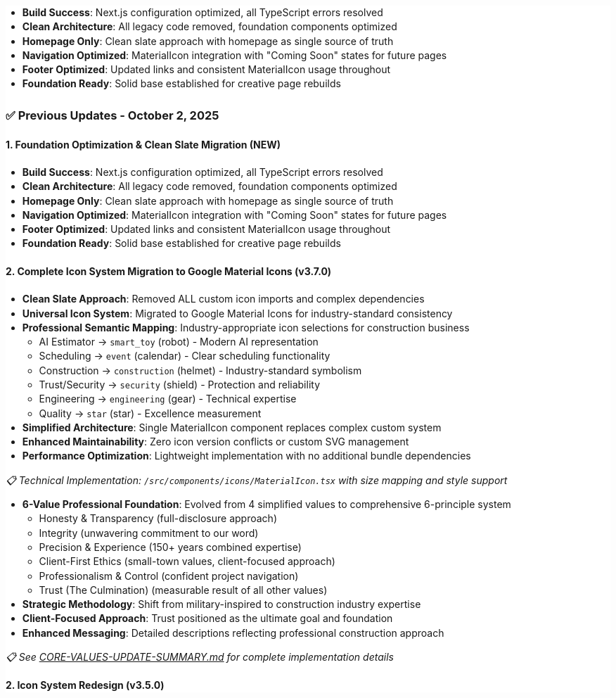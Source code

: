 - **Build Success**: Next.js configuration optimized, all TypeScript errors resolved
- **Clean Architecture**: All legacy code removed, foundation components optimized
- **Homepage Only**: Clean slate approach with homepage as single source of truth
- **Navigation Optimized**: MaterialIcon integration with "Coming Soon" states for future pages
- **Footer Optimized**: Updated links and consistent MaterialIcon usage throughout
- **Foundation Ready**: Solid base established for creative page rebuilds

### ✅ **Previous Updates - October 2, 2025**

#### 1. **Foundation Optimization & Clean Slate Migration (NEW)**

- **Build Success**: Next.js configuration optimized, all TypeScript errors resolved
- **Clean Architecture**: All legacy code removed, foundation components optimized
- **Homepage Only**: Clean slate approach with homepage as single source of truth
- **Navigation Optimized**: MaterialIcon integration with "Coming Soon" states for future pages
- **Footer Optimized**: Updated links and consistent MaterialIcon usage throughout
- **Foundation Ready**: Solid base established for creative page rebuilds

#### 2. **Complete Icon System Migration to Google Material Icons (v3.7.0)**

- **Clean Slate Approach**: Removed ALL custom icon imports and complex dependencies
- **Universal Icon System**: Migrated to Google Material Icons for industry-standard consistency
- **Professional Semantic Mapping**: Industry-appropriate icon selections for construction business
  - AI Estimator → `smart_toy` (robot) - Modern AI representation
  - Scheduling → `event` (calendar) - Clear scheduling functionality
  - Construction → `construction` (helmet) - Industry-standard symbolism
  - Trust/Security → `security` (shield) - Protection and reliability
  - Engineering → `engineering` (gear) - Technical expertise
  - Quality → `star` (star) - Excellence measurement
- **Simplified Architecture**: Single MaterialIcon component replaces complex custom system
- **Enhanced Maintainability**: Zero icon version conflicts or custom SVG management
- **Performance Optimization**: Lightweight implementation with no additional bundle dependencies

_📋 Technical Implementation: `/src/components/icons/MaterialIcon.tsx` with size mapping and style support_

- **6-Value Professional Foundation**: Evolved from 4 simplified values to
  comprehensive 6-principle system
  - Honesty & Transparency (full-disclosure approach)
  - Integrity (unwavering commitment to our word)
  - Precision & Experience (150+ years combined expertise)
  - Client-First Ethics (small-town values, client-focused approach)
  - Professionalism & Control (confident project navigation)
  - Trust (The Culmination) (measurable result of all other values)
- **Strategic Methodology**: Shift from military-inspired to construction industry expertise
- **Client-Focused Approach**: Trust positioned as the ultimate goal and foundation
- **Enhanced Messaging**: Detailed descriptions reflecting professional construction approach

_📋 See [CORE-VALUES-UPDATE-SUMMARY.md](./CORE-VALUES-UPDATE-SUMMARY.md) for complete implementation details_

#### 2. **Icon System Redesign (v3.5.0)**
